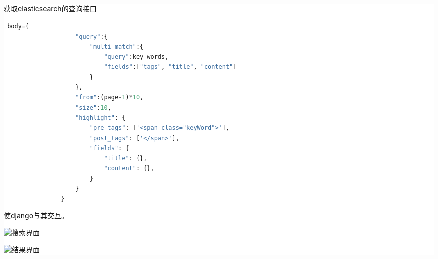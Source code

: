 获取elasticsearch的查询接口

```python
 body={
                    "query":{
                        "multi_match":{
                            "query":key_words,
                            "fields":["tags", "title", "content"]
                        }
                    },
                    "from":(page-1)*10,
                    "size":10,
                    "highlight": {
                        "pre_tags": ['<span class="keyWord">'],
                        "post_tags": ['</span>'],
                        "fields": {
                            "title": {},
                            "content": {},
                        }
                    }
                }
```

使django与其交互。

![搜索界面](http://upload-images.jianshu.io/upload_images/1779926-1c550de187cbf9f6.png?imageMogr2/auto-orient/strip%7CimageView2/2/w/1240)

![结果界面](http://upload-images.jianshu.io/upload_images/1779926-9608d37c848236d9.png?imageMogr2/auto-orient/strip%7CimageView2/2/w/1240)

